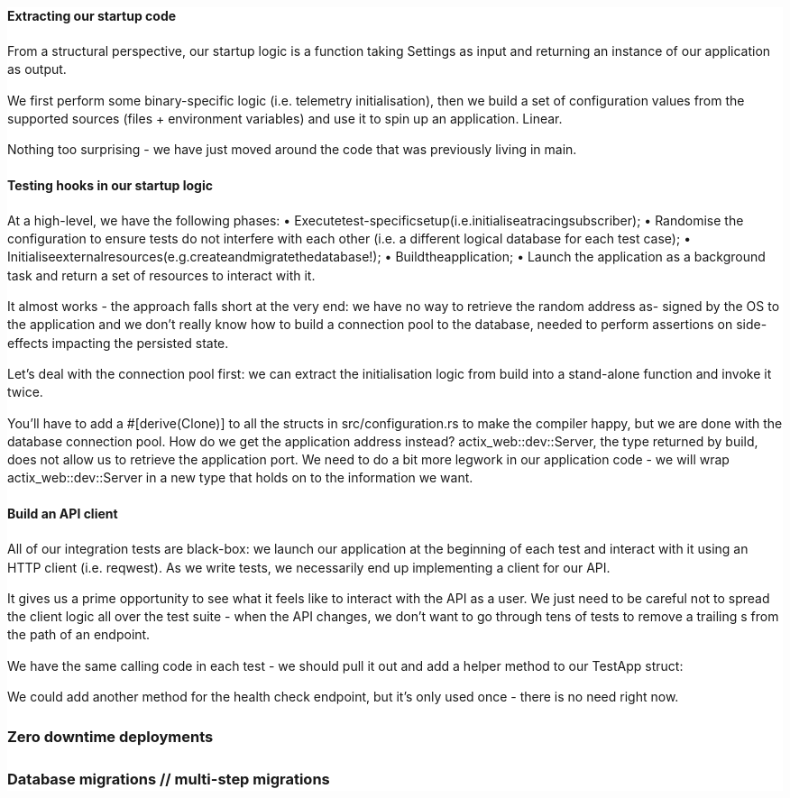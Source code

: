 #### Extracting our startup code

From a structural perspective, our startup logic is a function taking Settings as input and returning an instance of our application as output.

We first perform some binary-specific logic (i.e. telemetry initialisation), then we build a set of configuration values from the supported sources (files + environment variables) and use it to spin up an application. Linear.

Nothing too surprising - we have just moved around the code that was previously living in main.

#### Testing hooks in our startup logic

At a high-level, we have the following phases:
    • Executetest-specificsetup(i.e.initialiseatracingsubscriber);
    • Randomise the configuration to ensure tests do not interfere with each other (i.e. a different logical
    database for each test case);
    • Initialiseexternalresources(e.g.createandmigratethedatabase!);
    • Buildtheapplication;
    • Launch the application as a background task and return a set of resources to interact with it.

It almost works - the approach falls short at the very end: we have no way to retrieve the random address as- signed by the OS to the application and we don’t really know how to build a connection pool to the database, needed to perform assertions on side-effects impacting the persisted state.

Let’s deal with the connection pool first: we can extract the initialisation logic from build into a stand-alone function and invoke it twice.

You’ll have to add a #[derive(Clone)] to all the structs in src/configuration.rs to make the compiler happy, but we are done with the database connection pool.
How do we get the application address instead?
actix_web::dev::Server, the type returned by build, does not allow us to retrieve the application port. We need to do a bit more legwork in our application code - we will wrap actix_web::dev::Server in a new type that holds on to the information we want.

#### Build an API client

All of our integration tests are black-box: we launch our application at the beginning of each test and interact with it using an HTTP client (i.e. reqwest).
As we write tests, we necessarily end up implementing a client for our API.

It gives us a prime opportunity to see what it feels like to interact with the API as a user.
We just need to be careful not to spread the client logic all over the test suite - when the API changes, we don’t want to go through tens of tests to remove a trailing s from the path of an endpoint.

We have the same calling code in each test - we should pull it out and add a helper method to our TestApp struct:

We could add another method for the health check endpoint, but it’s only used once - there is no need right now.

### Zero downtime deployments

### Database migrations // multi-step migrations
